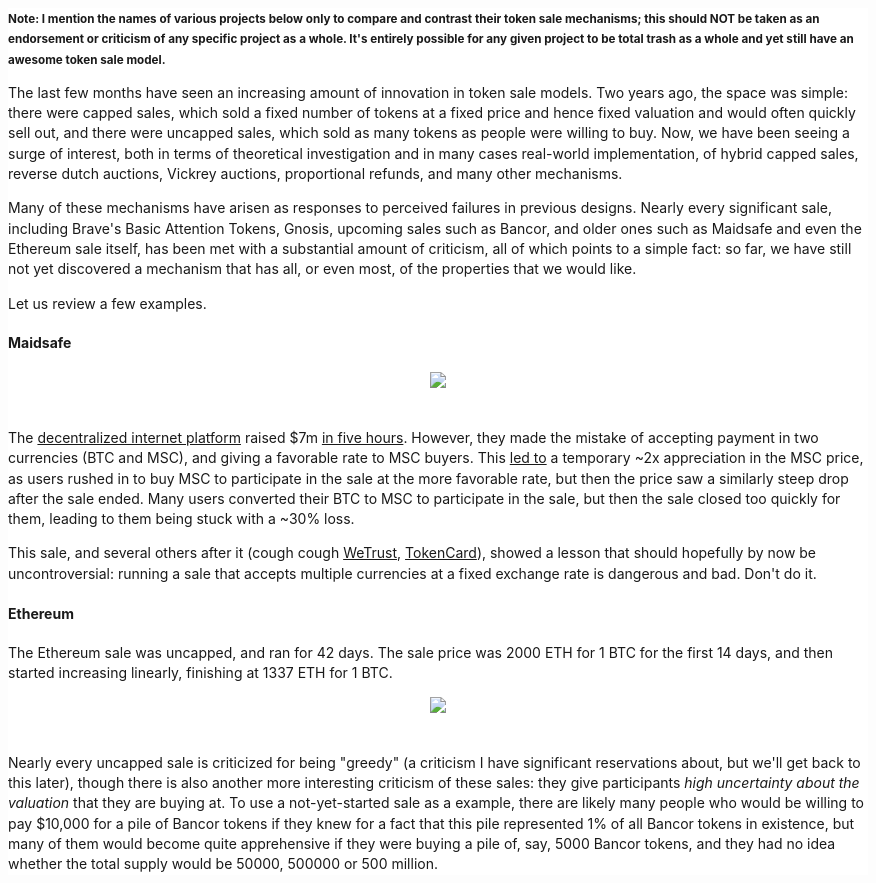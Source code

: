 [category]: <> (General,Economics,Blockchains)
[date]: <> (2017/06/09)
[title]: <> (Analyzing Token Sale Models)
[pandoc]: <> (--mathjax)

<small><b>Note: I mention the names of various projects below only to compare and contrast their token sale mechanisms; this should NOT be taken as an endorsement or criticism of any specific project as a whole. It's entirely possible for any given project to be total trash as a whole and yet still have an awesome token sale model.</b></small>

The last few months have seen an increasing amount of innovation in token sale models. Two years ago, the space was simple: there were capped sales, which sold a fixed number of tokens at a fixed price and hence fixed valuation and would often quickly sell out, and there were uncapped sales, which sold as many tokens as people were willing to buy. Now, we have been seeing a surge of interest, both in terms of theoretical investigation and in many cases real-world implementation, of hybrid capped sales, reverse dutch auctions, Vickrey auctions, proportional refunds, and many other mechanisms.

Many of these mechanisms have arisen as responses to perceived failures in previous designs. Nearly every significant sale, including Brave's Basic Attention Tokens, Gnosis, upcoming sales such as Bancor, and older ones such as Maidsafe and even the Ethereum sale itself, has been met with a substantial amount of criticism, all of which points to a simple fact: so far, we have still not yet discovered a mechanism that has all, or even most, of the properties that we would like.

Let us review a few examples.

#### Maidsafe

<center>
<img src="../../../../images/sales-files/msc_chart.png" width="350px" class="padded" />
</center><br>

The [decentralized internet platform](http://maidsafe.net/) raised $7m [in five hours](https://www.forbes.com/sites/kashmirhill/2014/06/03/mastercoin-maidsafe-crowdsale/#7fda1c71207d). However, they made the mistake of accepting payment in two currencies (BTC and MSC), and giving a favorable rate to MSC buyers. This [led to](https://www.cryptocoinsnews.com/maidsafe-embroiled-safecoin-presale-mastercoin-pump-dump/) a temporary ~2x appreciation in the MSC price, as users rushed in to buy MSC to participate in the sale at the more favorable rate, but then the price saw a similarly steep drop after the sale ended. Many users converted their BTC to MSC to participate in the sale, but then the sale closed too quickly for them, leading to them being stuck with a ~30% loss.

This sale, and several others after it (cough cough [WeTrust](https://blog.wetrust.io/eth-and-btc-contribution-dcd16876bf28), [TokenCard](https://www.cryptocoinsnews.com/ethereum-based-debit-card-tokencard-ico-raises-12-7-million-30-minutes/)), showed a lesson that should hopefully by now be uncontroversial: running a sale that accepts multiple currencies at a fixed exchange rate is dangerous and bad. Don't do it.

#### Ethereum

The Ethereum sale was uncapped, and ran for 42 days. The sale price was 2000 ETH for 1 BTC for the first 14 days, and then started increasing linearly, finishing at 1337 ETH for 1 BTC.

<center>
<img src="https://cdn-images-1.medium.com/max/800/1*zl1MuV2-RoVzs8X1HOleJA.png" width="550px" class="padded" />
</center>
<br>

Nearly every uncapped sale is criticized for being "greedy" (a criticism I have significant reservations about, but we'll get back to this later), though there is also another more interesting criticism of these sales: they give participants _high uncertainty about the valuation_ that they are buying at. To use a not-yet-started sale as a example, there are likely many people who would be willing to pay $10,000 for a pile of Bancor tokens if they knew for a fact that this pile represented 1% of all Bancor tokens in existence, but many of them would become quite apprehensive if they were buying a pile of, say, 5000 Bancor tokens, and they had no idea whether the total supply would be 50000, 500000 or 500 million.
